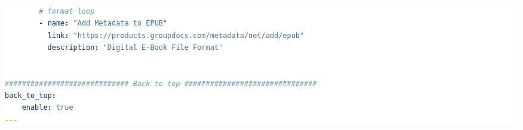 ```yaml
        # format loop
        - name: "Add Metadata to EPUB"
          link: "https://products.groupdocs.com/metadata/net/add/epub"
          description: "Digital E-Book File Format"


############################# Back to top ###############################
back_to_top:
    enable: true
---
```

